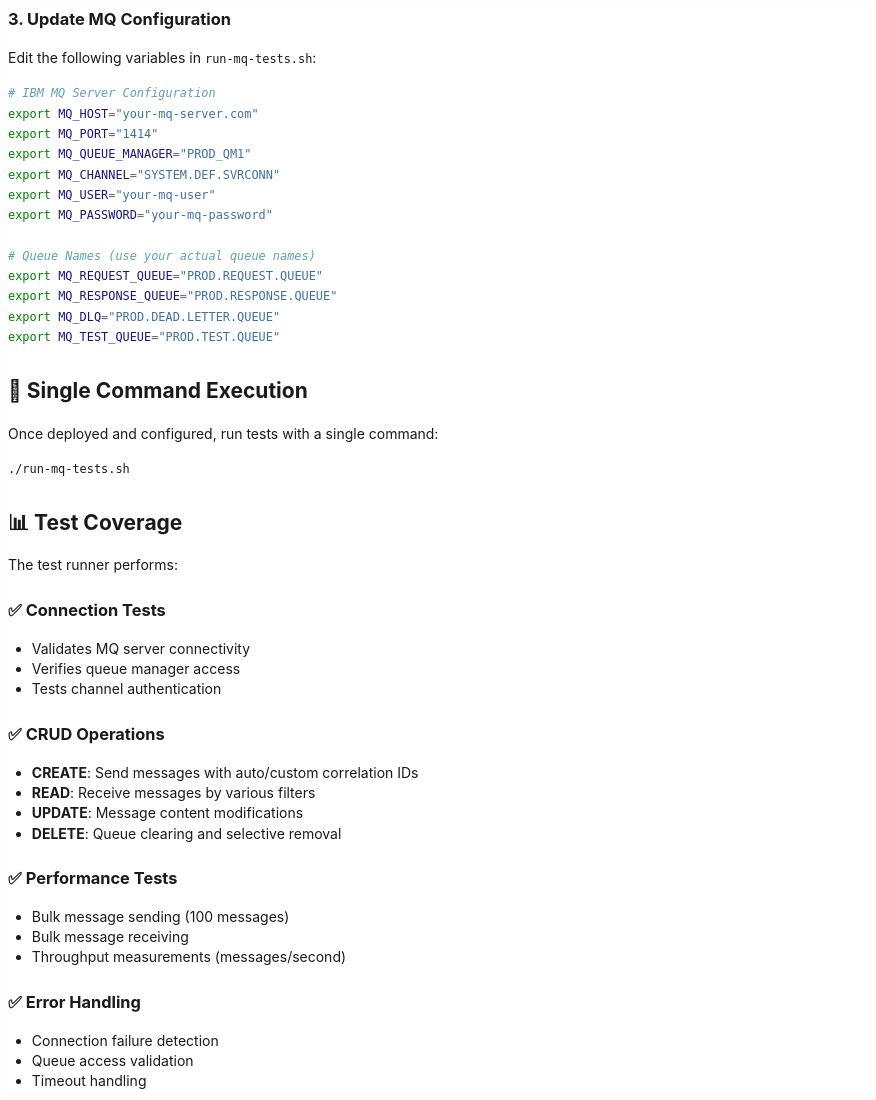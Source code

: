 ### 3. Update MQ Configuration

Edit the following variables in `run-mq-tests.sh`:

```bash
# IBM MQ Server Configuration
export MQ_HOST="your-mq-server.com"
export MQ_PORT="1414"
export MQ_QUEUE_MANAGER="PROD_QM1"
export MQ_CHANNEL="SYSTEM.DEF.SVRCONN"
export MQ_USER="your-mq-user"
export MQ_PASSWORD="your-mq-password"

# Queue Names (use your actual queue names)
export MQ_REQUEST_QUEUE="PROD.REQUEST.QUEUE"
export MQ_RESPONSE_QUEUE="PROD.RESPONSE.QUEUE"
export MQ_DLQ="PROD.DEAD.LETTER.QUEUE"
export MQ_TEST_QUEUE="PROD.TEST.QUEUE"
```

## 🚀 Single Command Execution

Once deployed and configured, run tests with a single command:

```bash
./run-mq-tests.sh
```

## 📊 Test Coverage

The test runner performs:

### ✅ **Connection Tests**
- Validates MQ server connectivity
- Verifies queue manager access
- Tests channel authentication

### ✅ **CRUD Operations**
- **CREATE**: Send messages with auto/custom correlation IDs
- **READ**: Receive messages by various filters
- **UPDATE**: Message content modifications
- **DELETE**: Queue clearing and selective removal

### ✅ **Performance Tests**
- Bulk message sending (100 messages)
- Bulk message receiving
- Throughput measurements (messages/second)

### ✅ **Error Handling**
- Connection failure detection
- Queue access validation
- Timeout handling
